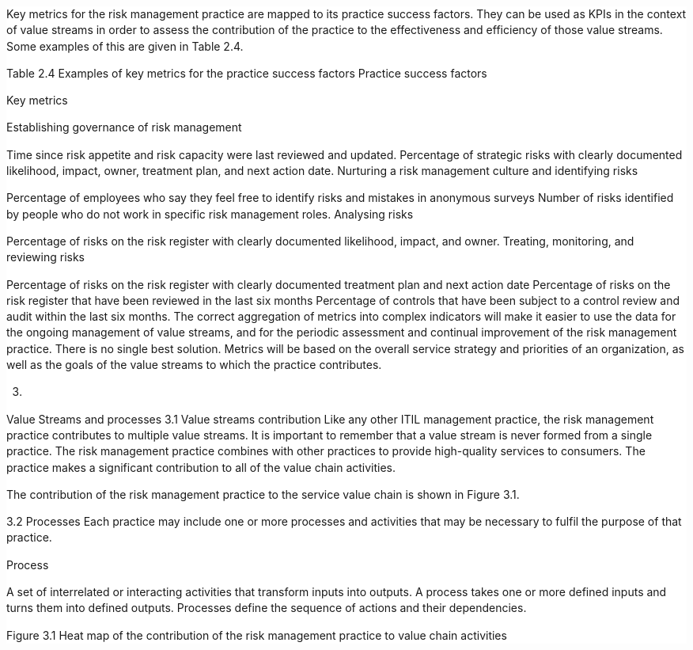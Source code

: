 Key metrics for the risk management practice are mapped to its practice success factors. They can be used as KPIs in the context of value streams in order to assess the contribution of the practice to the effectiveness and efficiency of those value streams. Some examples of this are given in Table 2.4.

Table 2.4 Examples of key metrics for the practice success factors
Practice success factors

Key metrics

Establishing governance of risk management

Time since risk appetite and risk capacity were last reviewed and updated.
Percentage of strategic risks with clearly documented likelihood, impact, owner, treatment plan, and next action date.
Nurturing a risk management culture and identifying risks

Percentage of employees who say they feel free to identify risks and mistakes in anonymous surveys
Number of risks identified by people who do not work in specific risk management roles.
Analysing risks

Percentage of risks on the risk register with clearly documented likelihood, impact, and owner.
Treating, monitoring, and reviewing risks

Percentage of risks on the risk register with clearly documented treatment plan and next action date
Percentage of risks on the risk register that have been reviewed in the last six months
Percentage of controls that have been subject to a control review and audit within the last six months.
The correct aggregation of metrics into complex indicators will make it easier to use the data for the ongoing management of value streams, and for the periodic assessment and continual improvement of the risk management practice. There is no single best solution. Metrics will be based on the overall service strategy and priorities of an organization, as well as the goals of the value streams to which the practice contributes.

3. 
Value Streams and processes
3.1 Value streams contribution
Like any other ITIL management practice, the risk management practice contributes to multiple value streams. It is important to remember that a value stream is never formed from a single practice. The risk management practice combines with other practices to provide high-quality services to consumers. The practice makes a significant contribution to all of the value chain activities.

The contribution of the risk management practice to the service value chain is shown in Figure 3.1.

3.2 Processes
Each practice may include one or more processes and activities that may be necessary to fulfil the purpose of that practice.

Process

A set of interrelated or interacting activities that transform inputs into outputs. A process takes one or more defined inputs and turns them into defined outputs. Processes define the sequence of actions and their dependencies.


Figure 3.1 Heat map of the contribution of the risk management practice to value chain activities
